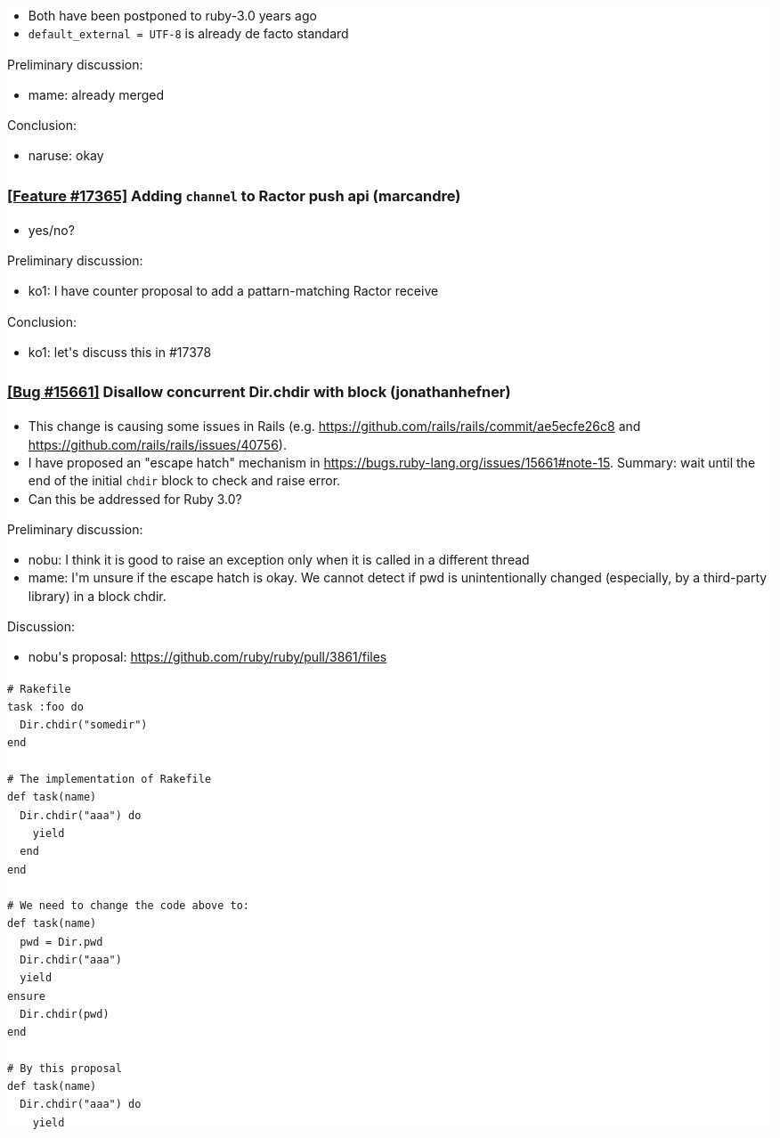 * Both have been postponed to ruby-3.0 years ago
* `default_external = UTF-8` is already de facto standard

Preliminary discussion:

* mame: already merged

Conclusion:

* naruse: okay


### [[Feature #17365]](https://bugs.ruby-lang.org/issues/17365) Adding `channel` to Ractor push api (marcandre)

* yes/no?

Preliminary discussion:

* ko1: I have counter proposal to add a pattarn-matching Ractor receive

Conclusion:

* ko1: let's discuss this in #17378

### [[Bug #15661]](https://bugs.ruby-lang.org/issues/15661) Disallow concurrent Dir.chdir with block (jonathanhefner)

* This change is causing some issues in Rails (e.g. https://github.com/rails/rails/commit/ae5ecfe26c8 and https://github.com/rails/rails/issues/40756).
* I have proposed an "escape hatch" mechanism in https://bugs.ruby-lang.org/issues/15661#note-15.  Summary: wait until the end of the initial `chdir` block to check and raise error.
* Can this be addressed for Ruby 3.0?

Preliminary discussion:

* nobu: I think it is good to raise an exception only when it is called in a different thread
* mame: I'm unsure if the escape hatch is okay. We cannot detect if pwd is unintentionally changed (especially, by a third-party library) in a block chdir.

Discussion:

* nobu's proposal: https://github.com/ruby/ruby/pull/3861/files

```ruby=
# Rakefile
task :foo do
  Dir.chdir("somedir")
end

# The implementation of Rakefile
def task(name)
  Dir.chdir("aaa") do
    yield
  end
end

# We need to change the code above to:
def task(name)
  pwd = Dir.pwd
  Dir.chdir("aaa")
  yield
ensure
  Dir.chdir(pwd)
end

# By this proposal
def task(name)
  Dir.chdir("aaa") do
    yield
```